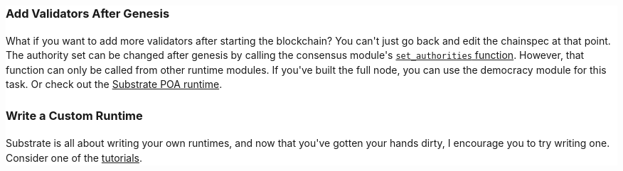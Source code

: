 ### Add Validators After Genesis
What if you want to add more validators after starting the blockchain? You can't just go back and edit the chainspec at that point. The authority set can be changed after genesis by calling the consensus module's [`set_authorities` function](https://github.com/paritytech/substrate/blob/master/srml/consensus/src/lib.rs#L356-L362). However, that function can only be called from other runtime modules. If you've built the full node, you can use the democracy module for this task. Or check out the [Substrate POA runtime](https://github.com/gautamdhameja/substrate-poa).

### Write a Custom Runtime
Substrate is all about writing your own runtimes, and now that you've gotten your hands dirty, I encourage you to try writing one. Consider one of the [tutorials](/tutorials/).
